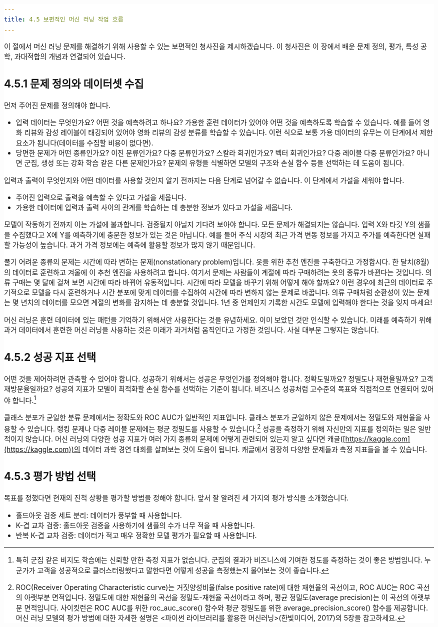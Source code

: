 ```yaml
---
title: 4.5 보편적인 머신 러닝 작업 흐름
---
```


이 절에서 머신 러닝 문제를 해결하기 위해 사용할 수 있는 보편적인 청사진을 제시하겠습니다. 이 청사진은 이 장에서 배운 문제 정의, 평가, 특성 공학, 과대적합의 개념과 연결되어 있습니다.

## 4.5.1  문제 정의와 데이터셋 수집

먼저 주어진 문제를 정의해야 합니다.

- 입력 데이터는 무엇인가요? 어떤 것을 예측하려고 하나요? 가용한 훈련 데이터가 있어야 어떤 것을 예측하도록 학습할 수 있습니다. 예를 들어 영화 리뷰와 감성 레이블이 태깅되어 있어야 영화 리뷰의 감성 분류를 학습할 수 있습니다. 이런 식으로 보통 가용 데이터의 유무는 이 단계에서 제한 요소가 됩니다(데이터를 수집할 비용이 없다면).
- 당면한 문제가 어떤 종류인가요? 이진 분류인가요? 다중 분류인가요? 스칼라 회귀인가요? 벡터 회귀인가요? 다중 레이블 다중 분류인가요? 아니면 군집, 생성 또는 강화 학습 같은 다른 문제인가요? 문제의 유형을 식별하면 모델의 구조와 손실 함수 등을 선택하는 데 도움이 됩니다.

입력과 출력이 무엇인지와 어떤 데이터를 사용할 것인지 알기 전까지는 다음 단계로 넘어갈 수 없습니다. 이 단계에서 가설을 세워야 합니다.

- 주어진 입력으로 출력을 예측할 수 있다고 가설을 세웁니다.
- 가용한 데이터에 입력과 출력 사이의 관계를 학습하는 데 충분한 정보가 있다고 가설을 세웁니다.

모델이 작동하기 전까지 이는 가설에 불과합니다. 검증될지 아닐지 기다려 보아야 합니다. 모든 문제가 해결되지는 않습니다. 입력 X와 타깃 Y의 샘플을 수집했다고 X에 Y를 예측하기에 충분한 정보가 있는 것은 아닙니다. 예를 들어 주식 시장의 최근 가격 변동 정보를 가지고 주가를 예측한다면 실패할 가능성이 높습니다. 과거 가격 정보에는 예측에 활용할 정보가 많지 않기 때문입니다.

풀기 어려운 종류의 문제는 시간에 따라 변하는 문제(nonstationary problem)입니다. 옷을 위한 추천 엔진을 구축한다고 가정합시다. 한 달치(8월)의 데이터로 훈련하고 겨울에 이 추천 엔진을 사용하려고 합니다. 여기서 문제는 사람들이 계절에 따라 구매하려는 옷의 종류가 바뀐다는 것입니다. 의류 구매는 몇 달에 걸쳐 보면 시간에 따라 바뀌어 유동적입니다. 시간에 따라 모델을 바꾸기 위해 어떻게 해야 할까요? 이런 경우에 최근의 데이터로 주기적으로 모델을 다시 훈련하거나 시간 분포에 맞게 데이터를 수집하여 시간에 따라 변하지 않는 문제로 바꿉니다. 의류 구매처럼 순환성이 있는 문제는 몇 년치의 데이터를 모으면 계절의 변화를 감지하는 데 충분할 것입니다. 1년 중 언제인지 기록한 시간도 모델에 입력해야 한다는 것을 잊지 마세요!

머신 러닝은 훈련 데이터에 있는 패턴을 기억하기 위해서만 사용한다는 것을 유념하세요. 이미 보았던 것만 인식할 수 있습니다. 미래를 예측하기 위해 과거 데이터에서 훈련한 머신 러닝을 사용하는 것은 미래가 과거처럼 움직인다고 가정한 것입니다. 사실 대부분 그렇지는 않습니다.

## 4.5.2 성공 지표 선택

어떤 것을 제어하려면 관측할 수 있어야 합니다. 성공하기 위해서는 성공은 무엇인가를 정의해야 합니다. 정확도일까요? 정밀도나 재현율일까요? 고객 재방문율일까요? 성공의 지표가 모델이 최적화할 손실 함수를 선택하는 기준이 됩니다. 비즈니스 성공처럼 고수준의 목표와 직접적으로 연결되어 있어야 합니다.[^1]

[^1]: 특히 군집 같은 비지도 학습에는 신뢰할 만한 측정 지표가 없습니다. 군집의 결과가 비즈니스에 기여한 정도를 측정하는 것이 좋은 방법입니다. 누군가가 고객을 성공적으로 클러스터링했다고 말한다면 어떻게 성공을 측정했는지 물어보는 것이 좋습니다.

클래스 분포가 균일한 분류 문제에서는 정확도와  ROC AUC가 일반적인 지표입니다. 클래스 분포가 균일하지 않은 문제에서는 정밀도와 재현율을 사용할 수 있습니다. 랭킹 문제나 다중 레이블 문제에는  평균 정밀도를 사용할 수 있습니다.[^2] 성공을 측정하기 위해 자신만의 지표를 정의하는 일은 일반적이지 않습니다. 머신 러닝의 다양한 성공 지표가 여러 가지 종류의 문제에 어떻게 관련되어 있는지 알고 싶다면 캐글([https://kaggle.com](https://kaggle.com))의 데이터 과학 경연 대회를 살펴보는 것이 도움이 됩니다. 캐글에서 굉장히 다양한 문제들과 측정 지표들을 볼 수 있습니다.

[^2]: ROC(Receiver Operating Characteristic curve)는 거짓양성비율(false positive rate)에 대한 재현율의 곡선이고, ROC AUC는 ROC 곡선의 아랫부분 면적입니다. 정밀도에 대한 재현율의 곡선을 정밀도-재현율 곡선이라고 하며, 평균 정밀도(average precision)는 이 곡선의 아랫부분 면적입니다. 사이킷런은 ROC AUC를 위한  roc_auc_score()  함수와 평균 정밀도를 위한  average_precision_score() 함수를 제공합니다. 머신 러닝 모델의 평가 방법에 대한 자세한 설명은 <파이썬 라이브러리를 활용한 머신러닝>(한빛미디어, 2017)의 5장을 참고하세요.

## 4.5.3  평가 방법 선택

목표를 정했다면 현재의 진척 상황을 평가할 방법을 정해야 합니다. 앞서 잘 알려진 세 가지의 평가 방식을 소개했습니다.

- 홀드아웃 검증 세트 분리: 데이터가 풍부할 때 사용합니다.
- K-겹 교차 검증: 홀드아웃 검증을 사용하기에 샘플의 수가 너무 적을 때 사용합니다.
- 반복 K-겹 교차 검증: 데이터가 적고 매우 정확한 모델 평가가 필요할 때 사용합니다.


[^3]: K-겹 교차 검증은 얕은 학습 방법에서 자주 사용됩니다. 보통 딥러닝을 사용할 때는 데이터가 풍부한 상황이므로 홀드아웃 방법으로 대체할 수 있습니다. 대규모 딥러닝 모델은 훈련 비용이 너무 커서 교차 검증을 적용하기 어려울 때가 많습니다.
[^4]: 검정력은 우리가 세운 가설이 참일 때 이를 채택할 확률을 말합니다. 여기에서는 적어도 데이터셋에 있는 클래스별 분포보다 모델의 정확도가 높아야 우리가 세운 가설이 옳다고 말할 수 있습니다.
[^5]: 자주 사용하는 옵티마이저 중에 ‘rmsprop’, ‘adam’은 기본 학습률이 0.001이고 ‘sgd’, ‘adagrad’는 0.01입니다.
[^6]: 0-1 손실이라고도 부르는 정확도를 비롯하여 ROC AUC 계산에 사용되는 거짓양성비율과 재현율 모두 예측이 맞은 개수와 틀린 개수를 헤아리는 방식을 사용합니다. 이런 방법들은 미분 가능한 함수가 아닙니다.